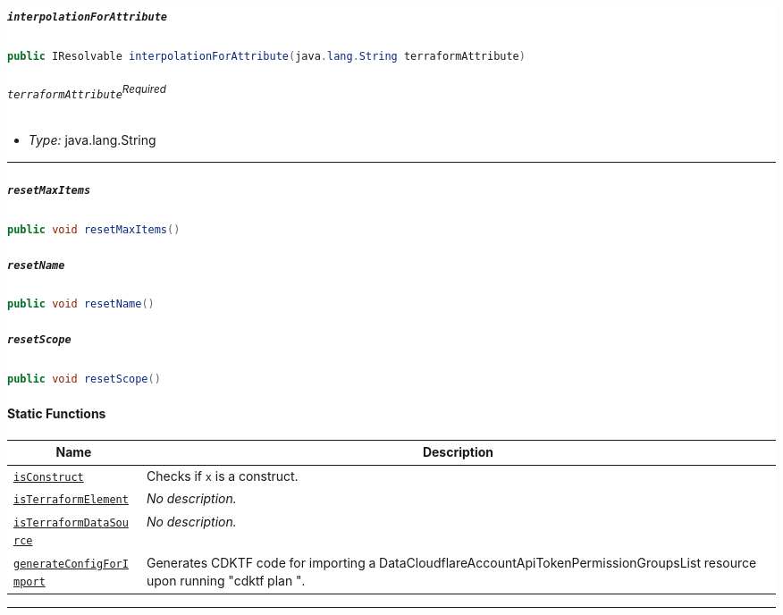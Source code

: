 
##### `interpolationForAttribute` <a name="interpolationForAttribute" id="@cdktf/provider-cloudflare.dataCloudflareAccountApiTokenPermissionGroupsList.DataCloudflareAccountApiTokenPermissionGroupsList.interpolationForAttribute"></a>

```java
public IResolvable interpolationForAttribute(java.lang.String terraformAttribute)
```

###### `terraformAttribute`<sup>Required</sup> <a name="terraformAttribute" id="@cdktf/provider-cloudflare.dataCloudflareAccountApiTokenPermissionGroupsList.DataCloudflareAccountApiTokenPermissionGroupsList.interpolationForAttribute.parameter.terraformAttribute"></a>

- *Type:* java.lang.String

---

##### `resetMaxItems` <a name="resetMaxItems" id="@cdktf/provider-cloudflare.dataCloudflareAccountApiTokenPermissionGroupsList.DataCloudflareAccountApiTokenPermissionGroupsList.resetMaxItems"></a>

```java
public void resetMaxItems()
```

##### `resetName` <a name="resetName" id="@cdktf/provider-cloudflare.dataCloudflareAccountApiTokenPermissionGroupsList.DataCloudflareAccountApiTokenPermissionGroupsList.resetName"></a>

```java
public void resetName()
```

##### `resetScope` <a name="resetScope" id="@cdktf/provider-cloudflare.dataCloudflareAccountApiTokenPermissionGroupsList.DataCloudflareAccountApiTokenPermissionGroupsList.resetScope"></a>

```java
public void resetScope()
```

#### Static Functions <a name="Static Functions" id="Static Functions"></a>

| **Name** | **Description** |
| --- | --- |
| <code><a href="#@cdktf/provider-cloudflare.dataCloudflareAccountApiTokenPermissionGroupsList.DataCloudflareAccountApiTokenPermissionGroupsList.isConstruct">isConstruct</a></code> | Checks if `x` is a construct. |
| <code><a href="#@cdktf/provider-cloudflare.dataCloudflareAccountApiTokenPermissionGroupsList.DataCloudflareAccountApiTokenPermissionGroupsList.isTerraformElement">isTerraformElement</a></code> | *No description.* |
| <code><a href="#@cdktf/provider-cloudflare.dataCloudflareAccountApiTokenPermissionGroupsList.DataCloudflareAccountApiTokenPermissionGroupsList.isTerraformDataSource">isTerraformDataSource</a></code> | *No description.* |
| <code><a href="#@cdktf/provider-cloudflare.dataCloudflareAccountApiTokenPermissionGroupsList.DataCloudflareAccountApiTokenPermissionGroupsList.generateConfigForImport">generateConfigForImport</a></code> | Generates CDKTF code for importing a DataCloudflareAccountApiTokenPermissionGroupsList resource upon running "cdktf plan <stack-name>". |

---